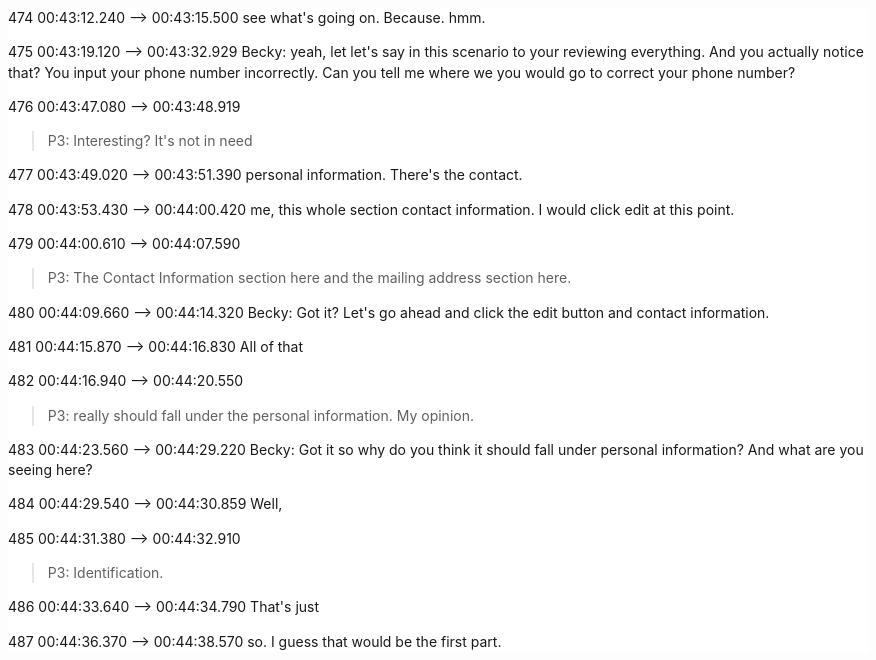 474
00:43:12.240 --> 00:43:15.500
see what's going on. Because. hmm.

475
00:43:19.120 --> 00:43:32.929
Becky: yeah, let let's say in this scenario to your reviewing everything. And you actually notice that? You input your phone number incorrectly. Can you tell me where we you would go to correct your phone number?

476
00:43:47.080 --> 00:43:48.919
> P3: Interesting? It's not in need

477
00:43:49.020 --> 00:43:51.390
personal information. There's the contact.

478
00:43:53.430 --> 00:44:00.420
 me, this whole section contact information. I would click edit at this point.

479
00:44:00.610 --> 00:44:07.590
> P3: The Contact Information section here and the mailing address section here.

480
00:44:09.660 --> 00:44:14.320
Becky: Got it? Let's go ahead and click the edit button and contact information.

481
00:44:15.870 --> 00:44:16.830
All of that

482
00:44:16.940 --> 00:44:20.550
> P3: really should fall under the personal information. My opinion.

483
00:44:23.560 --> 00:44:29.220
Becky: Got it so why do you think it should fall under personal information? And what are you seeing here?

484
00:44:29.540 --> 00:44:30.859
Well,

485
00:44:31.380 --> 00:44:32.910
> P3: Identification.

486
00:44:33.640 --> 00:44:34.790
That's just

487
00:44:36.370 --> 00:44:38.570
so. I guess that would be the first part.
